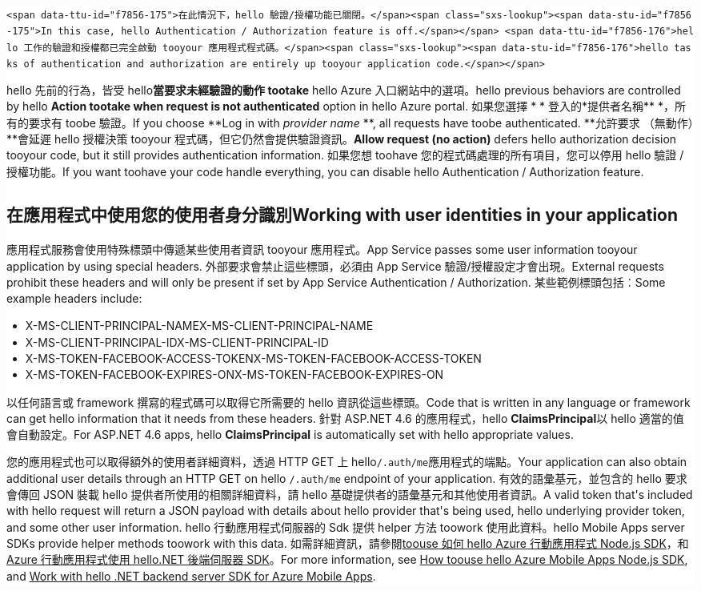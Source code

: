     <span data-ttu-id="f7856-175">在此情況下，hello 驗證/授權功能已關閉。</span><span class="sxs-lookup"><span data-stu-id="f7856-175">In this case, hello Authentication / Authorization feature is off.</span></span> <span data-ttu-id="f7856-176">hello 工作的驗證和授權都已完全啟動 tooyour 應用程式程式碼。</span><span class="sxs-lookup"><span data-stu-id="f7856-176">hello tasks of authentication and authorization are entirely up tooyour application code.</span></span>

<span data-ttu-id="f7856-177">hello 先前的行為，皆受 hello**當要求未經驗證的動作 tootake** hello Azure 入口網站中的選項。</span><span class="sxs-lookup"><span data-stu-id="f7856-177">hello previous behaviors are controlled by hello **Action tootake when request is not authenticated** option in hello Azure portal.</span></span> <span data-ttu-id="f7856-178">如果您選擇 * * 登入的*提供者名稱** *，所有的要求有 toobe 驗證。</span><span class="sxs-lookup"><span data-stu-id="f7856-178">If you choose **Log in with *provider name* **, all requests have toobe authenticated.</span></span> <span data-ttu-id="f7856-179">**允許要求 （無動作）**會延遲 hello 授權決策 tooyour 程式碼，但它仍然會提供驗證資訊。</span><span class="sxs-lookup"><span data-stu-id="f7856-179">**Allow request (no action)** defers hello authorization decision tooyour code, but it still provides authentication information.</span></span> <span data-ttu-id="f7856-180">如果您想 toohave 您的程式碼處理的所有項目，您可以停用 hello 驗證 / 授權功能。</span><span class="sxs-lookup"><span data-stu-id="f7856-180">If you want toohave your code handle everything, you can disable hello Authentication / Authorization feature.</span></span>

## <a name="working-with-user-identities-in-your-application"></a><span data-ttu-id="f7856-181">在應用程式中使用您的使用者身分識別</span><span class="sxs-lookup"><span data-stu-id="f7856-181">Working with user identities in your application</span></span>
<span data-ttu-id="f7856-182">應用程式服務會使用特殊標頭中傳遞某些使用者資訊 tooyour 應用程式。</span><span class="sxs-lookup"><span data-stu-id="f7856-182">App Service passes some user information tooyour application by using special headers.</span></span> <span data-ttu-id="f7856-183">外部要求會禁止這些標頭，必須由 App Service 驗證/授權設定才會出現。</span><span class="sxs-lookup"><span data-stu-id="f7856-183">External requests prohibit these headers and will only be present if set by App Service Authentication / Authorization.</span></span> <span data-ttu-id="f7856-184">某些範例標頭包括︰</span><span class="sxs-lookup"><span data-stu-id="f7856-184">Some example headers include:</span></span>

* <span data-ttu-id="f7856-185">X-MS-CLIENT-PRINCIPAL-NAME</span><span class="sxs-lookup"><span data-stu-id="f7856-185">X-MS-CLIENT-PRINCIPAL-NAME</span></span>
* <span data-ttu-id="f7856-186">X-MS-CLIENT-PRINCIPAL-ID</span><span class="sxs-lookup"><span data-stu-id="f7856-186">X-MS-CLIENT-PRINCIPAL-ID</span></span>
* <span data-ttu-id="f7856-187">X-MS-TOKEN-FACEBOOK-ACCESS-TOKEN</span><span class="sxs-lookup"><span data-stu-id="f7856-187">X-MS-TOKEN-FACEBOOK-ACCESS-TOKEN</span></span>
* <span data-ttu-id="f7856-188">X-MS-TOKEN-FACEBOOK-EXPIRES-ON</span><span class="sxs-lookup"><span data-stu-id="f7856-188">X-MS-TOKEN-FACEBOOK-EXPIRES-ON</span></span>

<span data-ttu-id="f7856-189">以任何語言或 framework 撰寫的程式碼可以取得它所需要的 hello 資訊從這些標頭。</span><span class="sxs-lookup"><span data-stu-id="f7856-189">Code that is written in any language or framework can get hello information that it needs from these headers.</span></span> <span data-ttu-id="f7856-190">針對 ASP.NET 4.6 的應用程式，hello **ClaimsPrincipal**以 hello 適當的值會自動設定。</span><span class="sxs-lookup"><span data-stu-id="f7856-190">For ASP.NET 4.6 apps, hello **ClaimsPrincipal** is automatically set with hello appropriate values.</span></span>

<span data-ttu-id="f7856-191">您的應用程式也可以取得額外的使用者詳細資料，透過 HTTP GET 上 hello`/.auth/me`應用程式的端點。</span><span class="sxs-lookup"><span data-stu-id="f7856-191">Your application can also obtain additional user details through an HTTP GET on hello `/.auth/me` endpoint of your application.</span></span> <span data-ttu-id="f7856-192">有效的語彙基元，並包含的 hello 要求會傳回 JSON 裝載 hello 提供者所使用的相關詳細資料，請 hello 基礎提供者的語彙基元和其他使用者資訊。</span><span class="sxs-lookup"><span data-stu-id="f7856-192">A valid token that's included with hello request will return a JSON payload with details about hello provider that's being used, hello underlying provider token, and some other user information.</span></span> <span data-ttu-id="f7856-193">hello 行動應用程式伺服器的 Sdk 提供 helper 方法 toowork 使用此資料。</span><span class="sxs-lookup"><span data-stu-id="f7856-193">hello Mobile Apps server SDKs provide helper methods toowork with this data.</span></span> <span data-ttu-id="f7856-194">如需詳細資訊，請參閱[toouse 如何 hello Azure 行動應用程式 Node.js SDK](../app-service-mobile/app-service-mobile-node-backend-how-to-use-server-sdk.md#howto-tables-getidentity)，和[Azure 行動應用程式使用 hello.NET 後端伺服器 SDK](../app-service-mobile/app-service-mobile-dotnet-backend-how-to-use-server-sdk.md#user-info)。</span><span class="sxs-lookup"><span data-stu-id="f7856-194">For more information, see [How toouse hello Azure Mobile Apps Node.js SDK](../app-service-mobile/app-service-mobile-node-backend-how-to-use-server-sdk.md#howto-tables-getidentity), and [Work with hello .NET backend server SDK for Azure Mobile Apps](../app-service-mobile/app-service-mobile-dotnet-backend-how-to-use-server-sdk.md#user-info).</span></span>
